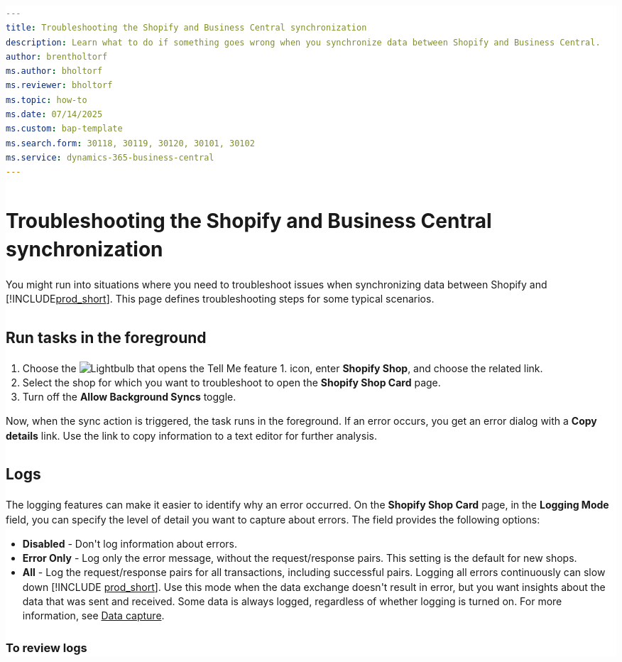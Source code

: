```yaml
---
title: Troubleshooting the Shopify and Business Central synchronization
description: Learn what to do if something goes wrong when you synchronize data between Shopify and Business Central.
author: brentholtorf
ms.author: bholtorf
ms.reviewer: bholtorf
ms.topic: how-to
ms.date: 07/14/2025
ms.custom: bap-template
ms.search.form: 30118, 30119, 30120, 30101, 30102 
ms.service: dynamics-365-business-central
---
```


# Troubleshooting the Shopify and Business Central synchronization

You might run into situations where you need to troubleshoot issues when synchronizing data between Shopify and [!INCLUDE[prod_short](../includes/prod_short.md)]. This page defines troubleshooting steps for some typical scenarios.

## Run tasks in the foreground

1. Choose the ![Lightbulb that opens the Tell Me feature 1.](../media/ui-search/search_small.png "Tell me what you want to do") icon, enter **Shopify Shop**, and choose the related link.
2. Select the shop for which you want to troubleshoot to open the **Shopify Shop Card** page.
3. Turn off the **Allow Background Syncs** toggle.

Now, when the sync action is triggered, the task runs in the foreground. If an error occurs, you get an error dialog with a **Copy details** link. Use the link to copy information to a text editor for further analysis.

## Logs

The logging features can make it easier to identify why an error occurred. On the **Shopify Shop Card** page, in the **Logging Mode** field, you can specify the level of detail you want to capture about errors. The field provides the following options:

- **Disabled** - Don't log information about errors.
- **Error Only** - Log only the error message, without the request/response pairs. This setting is the default for new shops.
- **All** - Log the request/response pairs for all transactions, including successful pairs. Logging all errors continuously can slow down [!INCLUDE [prod_short](../includes/prod_short.md)]. Use this mode when the data exchange doesn't result in error, but you want insights about the data that was sent and received. Some data is always logged, regardless of whether logging is turned on. For more information, see [Data capture](#data-capture).

### To review logs
